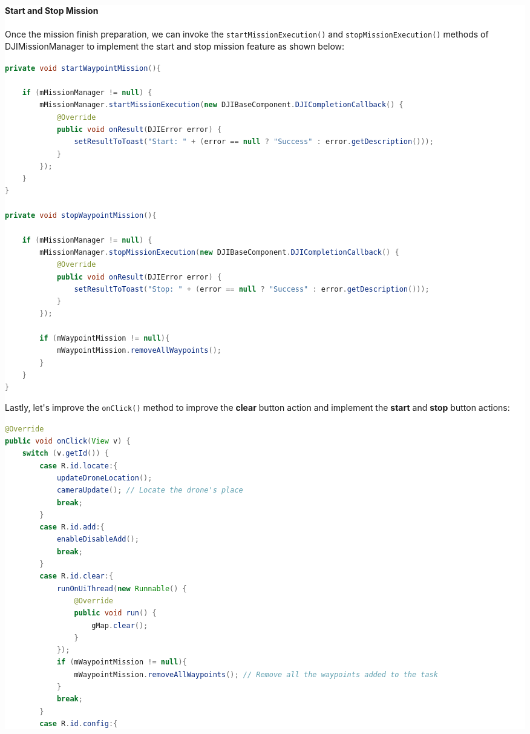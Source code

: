 #### Start and Stop Mission
  
Once the mission finish preparation, we can invoke the `startMissionExecution()` and `stopMissionExecution()` methods of DJIMissionManager to implement the start and stop mission feature as shown below:

~~~java
private void startWaypointMission(){

    if (mMissionManager != null) {
        mMissionManager.startMissionExecution(new DJIBaseComponent.DJICompletionCallback() {
            @Override
            public void onResult(DJIError error) {
                setResultToToast("Start: " + (error == null ? "Success" : error.getDescription()));
            }
        });
    }
}

private void stopWaypointMission(){

    if (mMissionManager != null) {
        mMissionManager.stopMissionExecution(new DJIBaseComponent.DJICompletionCallback() {
            @Override
            public void onResult(DJIError error) {
                setResultToToast("Stop: " + (error == null ? "Success" : error.getDescription()));
            }
        });

        if (mWaypointMission != null){
            mWaypointMission.removeAllWaypoints();
        }
    }
}
~~~

Lastly, let's improve the `onClick()` method to improve the **clear** button action and implement the **start** and **stop** button actions:

~~~java
@Override
public void onClick(View v) {
    switch (v.getId()) {
        case R.id.locate:{
            updateDroneLocation();
            cameraUpdate(); // Locate the drone's place
            break;
        }
        case R.id.add:{
            enableDisableAdd();
            break;
        }
        case R.id.clear:{
            runOnUiThread(new Runnable() {
                @Override
                public void run() {
                    gMap.clear();
                }
            });
            if (mWaypointMission != null){
                mWaypointMission.removeAllWaypoints(); // Remove all the waypoints added to the task
            }
            break;
        }
        case R.id.config:{
~~~